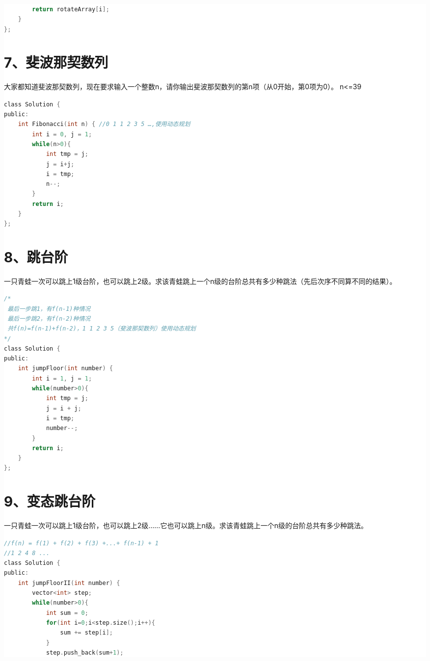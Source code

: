 ```c
        return rotateArray[i];
    }
};
```
# 7、斐波那契数列
大家都知道斐波那契数列，现在要求输入一个整数n，请你输出斐波那契数列的第n项（从0开始，第0项为0）。
n<=39
```c
class Solution {
public:
    int Fibonacci(int n) { //0 1 1 2 3 5 …,使用动态规划
        int i = 0, j = 1;
        while(n>0){
            int tmp = j;
            j = i+j;
            i = tmp;
            n--;
        }
        return i;
    }
};
```
# 8、跳台阶
一只青蛙一次可以跳上1级台阶，也可以跳上2级。求该青蛙跳上一个n级的台阶总共有多少种跳法（先后次序不同算不同的结果）。
```c
/*
 最后一步跳1，有f(n-1)种情况
 最后一步跳2，有f(n-2)种情况
 共f(n)=f(n-1)+f(n-2)，1 1 2 3 5（斐波那契数列）使用动态规划
*/
class Solution {
public:
    int jumpFloor(int number) {
        int i = 1, j = 1;
        while(number>0){
            int tmp = j;
            j = i + j;
            i = tmp;
            number--;
        }
        return i;
    }
};
```
# 9、变态跳台阶
一只青蛙一次可以跳上1级台阶，也可以跳上2级……它也可以跳上n级。求该青蛙跳上一个n级的台阶总共有多少种跳法。
```c
//f(n) = f(1) + f(2) + f(3) +...+ f(n-1) + 1
//1 2 4 8 ...
class Solution {
public:
    int jumpFloorII(int number) {
        vector<int> step;
        while(number>0){
            int sum = 0;
            for(int i=0;i<step.size();i++){
                sum += step[i];
            }
            step.push_back(sum+1); 
```
